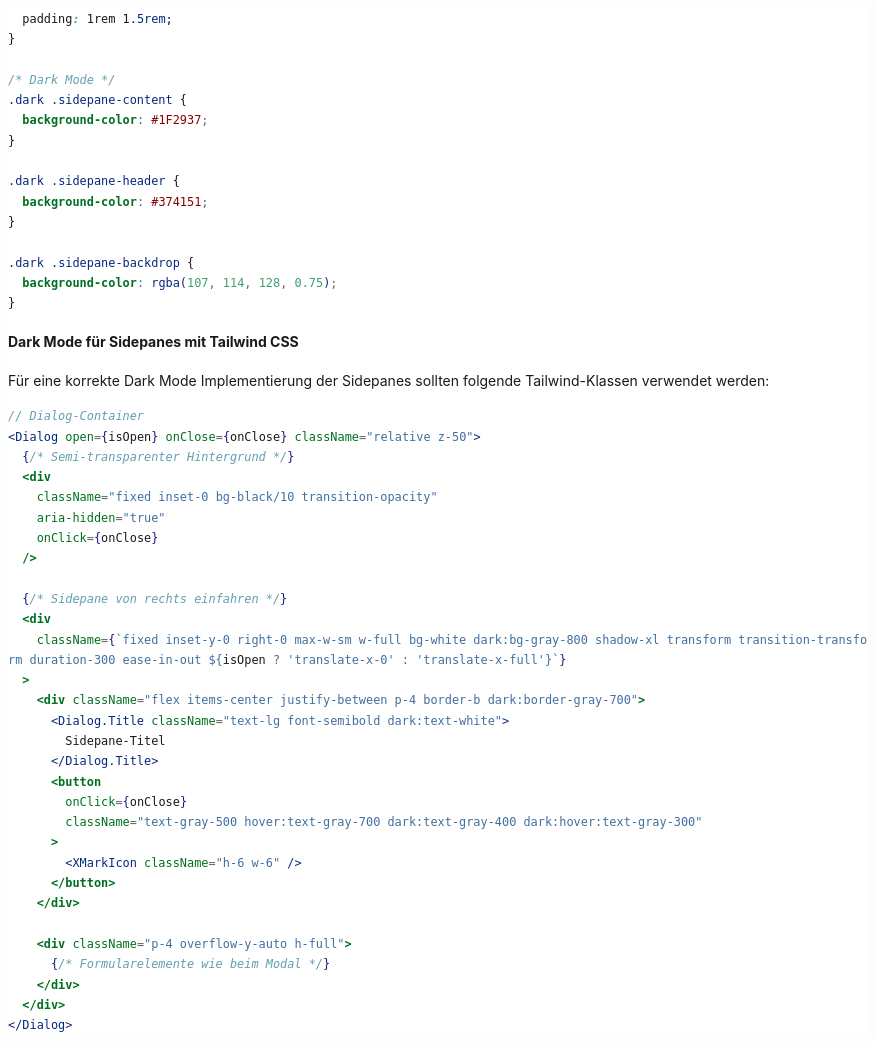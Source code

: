 ```css
  padding: 1rem 1.5rem;
}

/* Dark Mode */
.dark .sidepane-content {
  background-color: #1F2937;
}

.dark .sidepane-header {
  background-color: #374151;
}

.dark .sidepane-backdrop {
  background-color: rgba(107, 114, 128, 0.75);
}
```

#### Dark Mode für Sidepanes mit Tailwind CSS

Für eine korrekte Dark Mode Implementierung der Sidepanes sollten folgende Tailwind-Klassen verwendet werden:

```jsx
// Dialog-Container
<Dialog open={isOpen} onClose={onClose} className="relative z-50">
  {/* Semi-transparenter Hintergrund */}
  <div 
    className="fixed inset-0 bg-black/10 transition-opacity" 
    aria-hidden="true" 
    onClick={onClose}
  />
  
  {/* Sidepane von rechts einfahren */}
  <div 
    className={`fixed inset-y-0 right-0 max-w-sm w-full bg-white dark:bg-gray-800 shadow-xl transform transition-transform duration-300 ease-in-out ${isOpen ? 'translate-x-0' : 'translate-x-full'}`}
  >
    <div className="flex items-center justify-between p-4 border-b dark:border-gray-700">
      <Dialog.Title className="text-lg font-semibold dark:text-white">
        Sidepane-Titel
      </Dialog.Title>
      <button
        onClick={onClose}
        className="text-gray-500 hover:text-gray-700 dark:text-gray-400 dark:hover:text-gray-300"
      >
        <XMarkIcon className="h-6 w-6" />
      </button>
    </div>

    <div className="p-4 overflow-y-auto h-full">
      {/* Formularelemente wie beim Modal */}
    </div>
  </div>
</Dialog>
```

